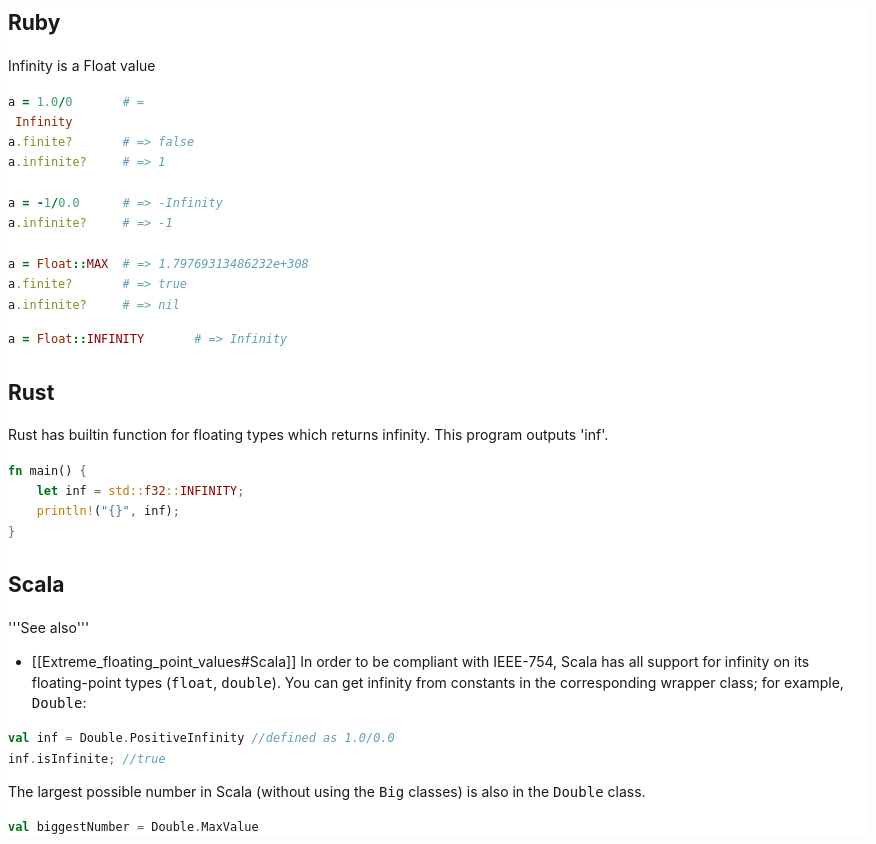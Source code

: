 
## Ruby

Infinity is a Float value

```ruby
a = 1.0/0       # =
 Infinity
a.finite?       # => false
a.infinite?     # => 1

a = -1/0.0      # => -Infinity
a.infinite?     # => -1

a = Float::MAX  # => 1.79769313486232e+308
a.finite?       # => true
a.infinite?     # => nil
```

```ruby
a = Float::INFINITY       # => Infinity
```



## Rust

Rust has builtin function for floating types which returns infinity. This program outputs 'inf'.

```rust
fn main() {
    let inf = std::f32::INFINITY;
    println!("{}", inf);
}
```



## Scala

'''See also'''
* [[Extreme_floating_point_values#Scala]]
In order to be compliant with IEEE-754, Scala has all support for infinity on its floating-point types (<tt>float</tt>, <tt>double</tt>). You can get infinity from constants in the corresponding wrapper class; for example, <tt>Double</tt>:

```Scala
val inf = Double.PositiveInfinity //defined as 1.0/0.0
inf.isInfinite; //true
```

The largest possible number in Scala (without using the <tt>Big</tt> classes) is also in the <tt>Double</tt> class.

```scala
val biggestNumber = Double.MaxValue
```
